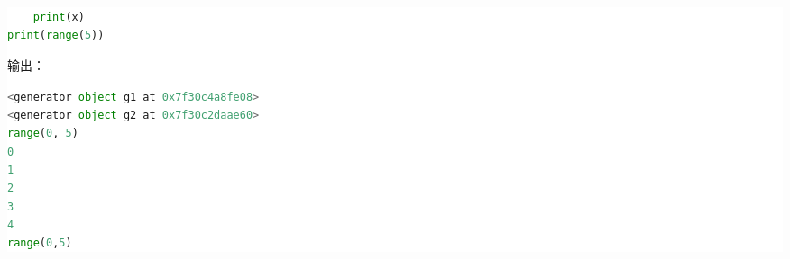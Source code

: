 ```python
    print(x)
print(range(5))
```

输出：

```python
<generator object g1 at 0x7f30c4a8fe08> 
<generator object g2 at 0x7f30c2daae60>
range(0, 5)
0
1
2
3
4
range(0,5)
```

